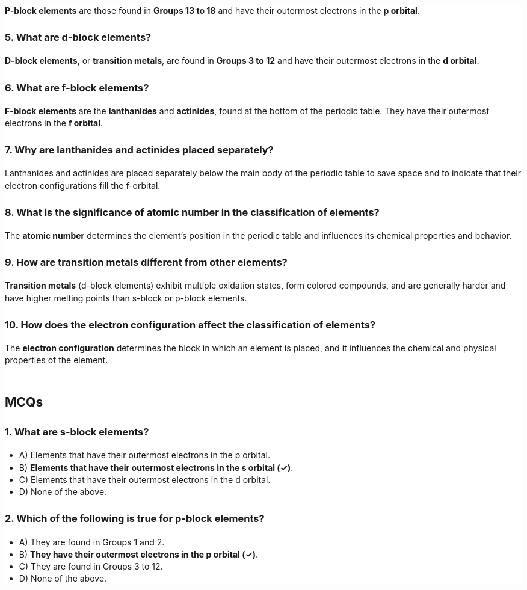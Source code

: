 **P-block elements** are those found in **Groups 13 to 18** and have their outermost electrons in the **p orbital**.

### 5. What are d-block elements?

**D-block elements**, or **transition metals**, are found in **Groups 3 to 12** and have their outermost electrons in the **d orbital**.

### 6. What are f-block elements?

**F-block elements** are the **lanthanides** and **actinides**, found at the bottom of the periodic table. They have their outermost electrons in the **f orbital**.

### 7. Why are lanthanides and actinides placed separately?

Lanthanides and actinides are placed separately below the main body of the periodic table to save space and to indicate that their electron configurations fill the f-orbital.

### 8. What is the significance of atomic number in the classification of elements?

The **atomic number** determines the element’s position in the periodic table and influences its chemical properties and behavior.

### 9. How are transition metals different from other elements?

**Transition metals** (d-block elements) exhibit multiple oxidation states, form colored compounds, and are generally harder and have higher melting points than s-block or p-block elements.

### 10. How does the electron configuration affect the classification of elements?

The **electron configuration** determines the block in which an element is placed, and it influences the chemical and physical properties of the element.

---

## MCQs

### 1. What are s-block elements?

- A) Elements that have their outermost electrons in the p orbital.
- B) **Elements that have their outermost electrons in the s orbital (✓)**.
- C) Elements that have their outermost electrons in the d orbital.
- D) None of the above.

### 2. Which of the following is true for p-block elements?

- A) They are found in Groups 1 and 2.
- B) **They have their outermost electrons in the p orbital (✓)**.
- C) They are found in Groups 3 to 12.
- D) None of the above.

